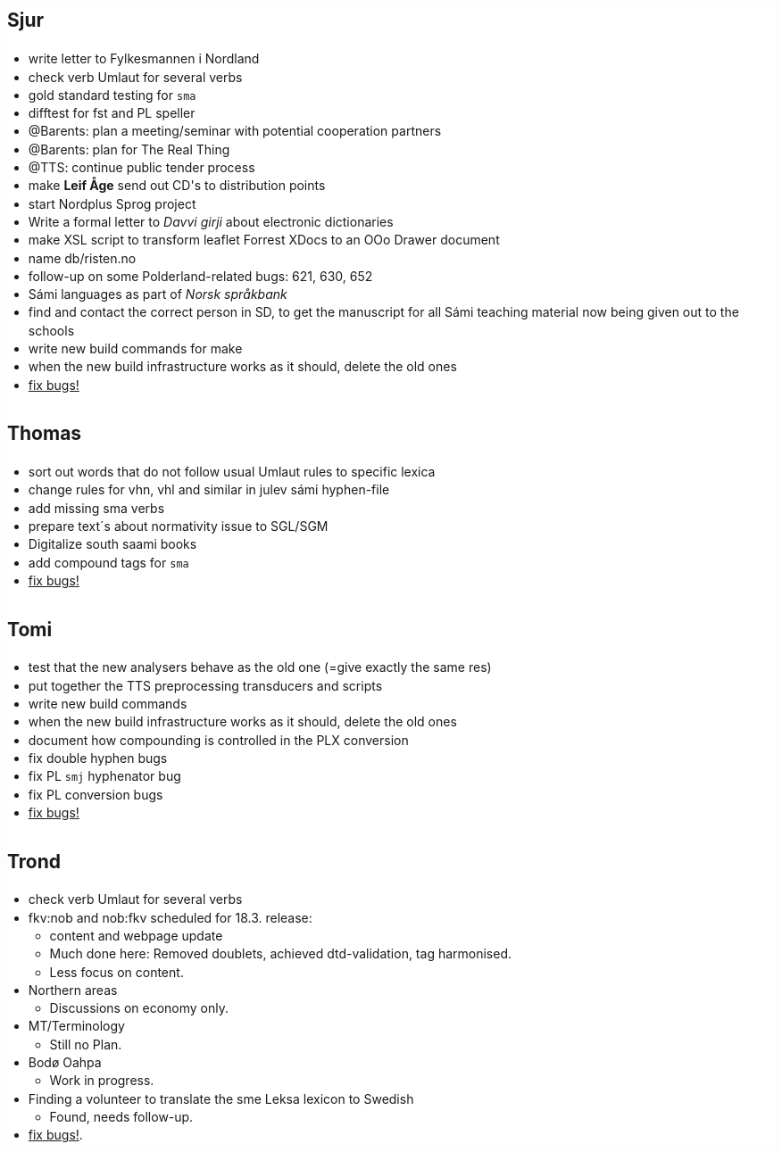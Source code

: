 ## Sjur
* write letter to Fylkesmannen i Nordland
* check verb Umlaut for several verbs
* gold standard testing for `sma`
* difftest for fst and PL speller
* @Barents: plan a meeting/seminar with potential cooperation partners
* @Barents: plan for The Real Thing
* @TTS: continue public tender process
* make **Leif Åge** send out CD's to distribution points
* start Nordplus Sprog project
* Write a formal letter to *Davvi girji* about electronic dictionaries
* make XSL script to transform leaflet Forrest XDocs to an OOo Drawer document
* name db/risten.no
* follow-up on some Polderland-related bugs: 621, 630, 652
* Sámi languages as part of *Norsk språkbank*
* find and contact the correct person in SD, to get the manuscript for all Sámi
  teaching material now being given out to the schools
* write new build commands for make
* when the new build infrastructure works as it should, delete the old ones
* [fix bugs!](http://giellatekno.uit.no/bugzilla)

## Thomas
* sort out words that do not follow usual Umlaut rules to specific lexica
* change rules for vhn, vhl and similar in julev sámi hyphen-file
* add missing sma verbs
* prepare text´s about normativity issue to SGL/SGM
* Digitalize south saami books
* add compound tags for `sma`
* [fix bugs!](http://giellatekno.uit.no/bugzilla)

## Tomi
* test that the new analysers behave as the old one (=give exactly the same res)
* put together the TTS preprocessing transducers and scripts
* write new build commands
* when the new build infrastructure works as it should, delete the old ones
* document how compounding is controlled in the PLX conversion
* fix double hyphen bugs
* fix PL `smj` hyphenator bug
* fix PL conversion bugs
* [fix bugs!](http://giellatekno.uit.no/bugzilla)

## Trond
* check verb Umlaut for several verbs
* fkv:nob and nob:fkv scheduled for 18.3. release:
    - content and webpage update
    - Much done here: Removed doublets, achieved dtd-validation, tag harmonised.
    - Less focus on content.
* Northern areas
    - Discussions on economy only.
* MT/Terminology
    - Still no Plan.
* Bodø Oahpa
    - Work in progress.
* Finding a volunteer to translate the sme Leksa lexicon to Swedish
    - Found, needs follow-up.
* [fix bugs!](http://giellatekno.uit.no/bugzilla).
